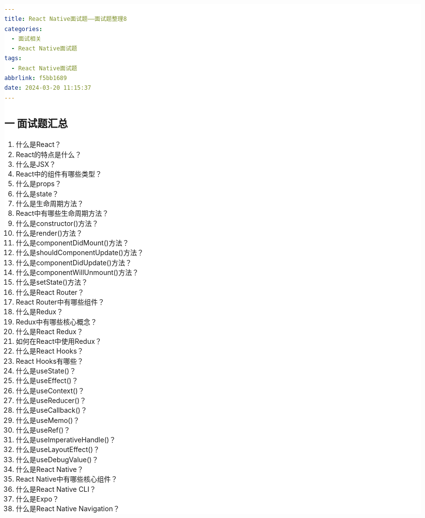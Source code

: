 ```yaml
---
title: React Native面试题——面试题整理8
categories:
  - 面试相关
  - React Native面试题
tags:
  - React Native面试题
abbrlink: f5bb1689
date: 2024-03-20 11:15:37
---
```

## 一 面试题汇总

1. 什么是React？
2. React的特点是什么？
3. 什么是JSX？
4. React中的组件有哪些类型？
5. 什么是props？
6. 什么是state？ 
7. 什么是生命周期方法？
8. React中有哪些生命周期方法？
9. 什么是constructor()方法？
10. 什么是render()方法？
11. 什么是componentDidMount()方法？
12. 什么是shouldComponentUpdate()方法？
13. 什么是componentDidUpdate()方法？
14. 什么是componentWillUnmount()方法？
15. 什么是setState()方法？
16. 什么是React Router？
17. React Router中有哪些组件？
18. 什么是Redux？
19. Redux中有哪些核心概念？
20. 什么是React Redux？
21. 如何在React中使用Redux？
22. 什么是React Hooks？
23. React Hooks有哪些？
24. 什么是useState()？
25. 什么是useEffect()？
26. 什么是useContext()？
27. 什么是useReducer()？
28. 什么是useCallback()？
29. 什么是useMemo()？
30. 什么是useRef()？
31. 什么是useImperativeHandle()？
32. 什么是useLayoutEffect()？
33. 什么是useDebugValue()？
34. 什么是React Native？
35. React Native中有哪些核心组件？
36. 什么是React Native CLI？
37. 什么是Expo？
38. 什么是React Native Navigation？
